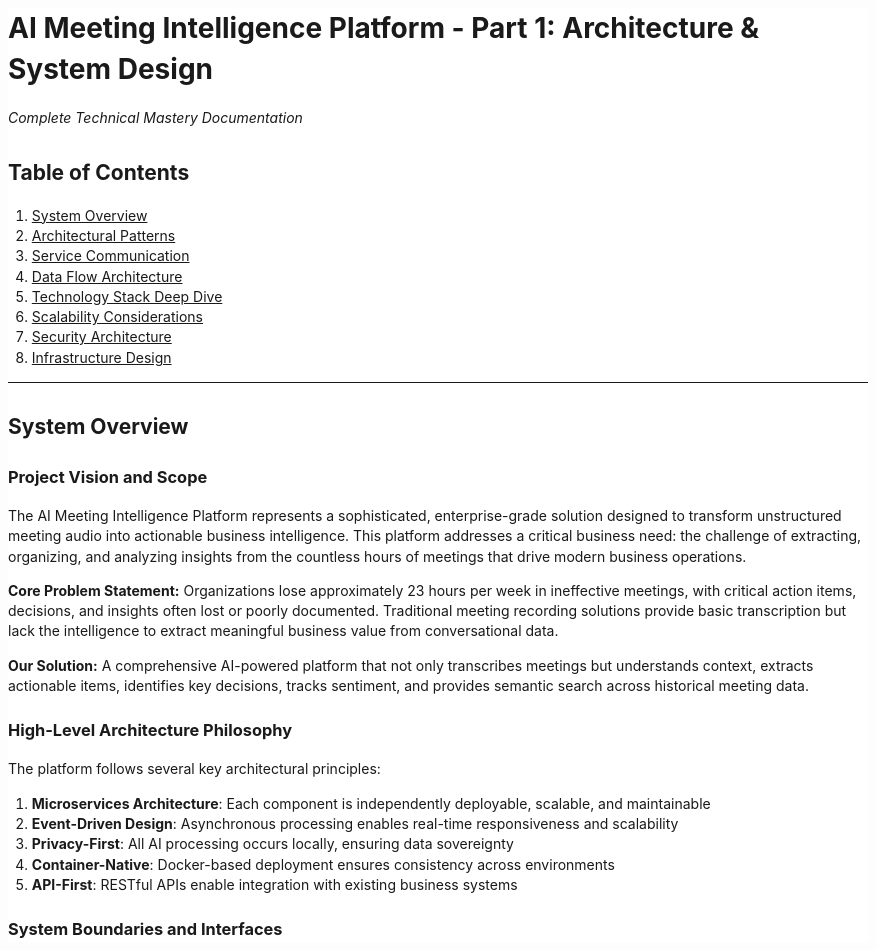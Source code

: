 # AI Meeting Intelligence Platform - Part 1: Architecture & System Design
*Complete Technical Mastery Documentation*

## Table of Contents
1. [System Overview](#system-overview)
2. [Architectural Patterns](#architectural-patterns)
3. [Service Communication](#service-communication)
4. [Data Flow Architecture](#data-flow-architecture)
5. [Technology Stack Deep Dive](#technology-stack-deep-dive)
6. [Scalability Considerations](#scalability-considerations)
7. [Security Architecture](#security-architecture)
8. [Infrastructure Design](#infrastructure-design)

---

## System Overview

### Project Vision and Scope

The AI Meeting Intelligence Platform represents a sophisticated, enterprise-grade solution designed to transform unstructured meeting audio into actionable business intelligence. This platform addresses a critical business need: the challenge of extracting, organizing, and analyzing insights from the countless hours of meetings that drive modern business operations.

**Core Problem Statement:**
Organizations lose approximately 23 hours per week in ineffective meetings, with critical action items, decisions, and insights often lost or poorly documented. Traditional meeting recording solutions provide basic transcription but lack the intelligence to extract meaningful business value from conversational data.

**Our Solution:**
A comprehensive AI-powered platform that not only transcribes meetings but understands context, extracts actionable items, identifies key decisions, tracks sentiment, and provides semantic search across historical meeting data.

### High-Level Architecture Philosophy

The platform follows several key architectural principles:

1. **Microservices Architecture**: Each component is independently deployable, scalable, and maintainable
2. **Event-Driven Design**: Asynchronous processing enables real-time responsiveness and scalability
3. **Privacy-First**: All AI processing occurs locally, ensuring data sovereignty
4. **Container-Native**: Docker-based deployment ensures consistency across environments
5. **API-First**: RESTful APIs enable integration with existing business systems

### System Boundaries and Interfaces

